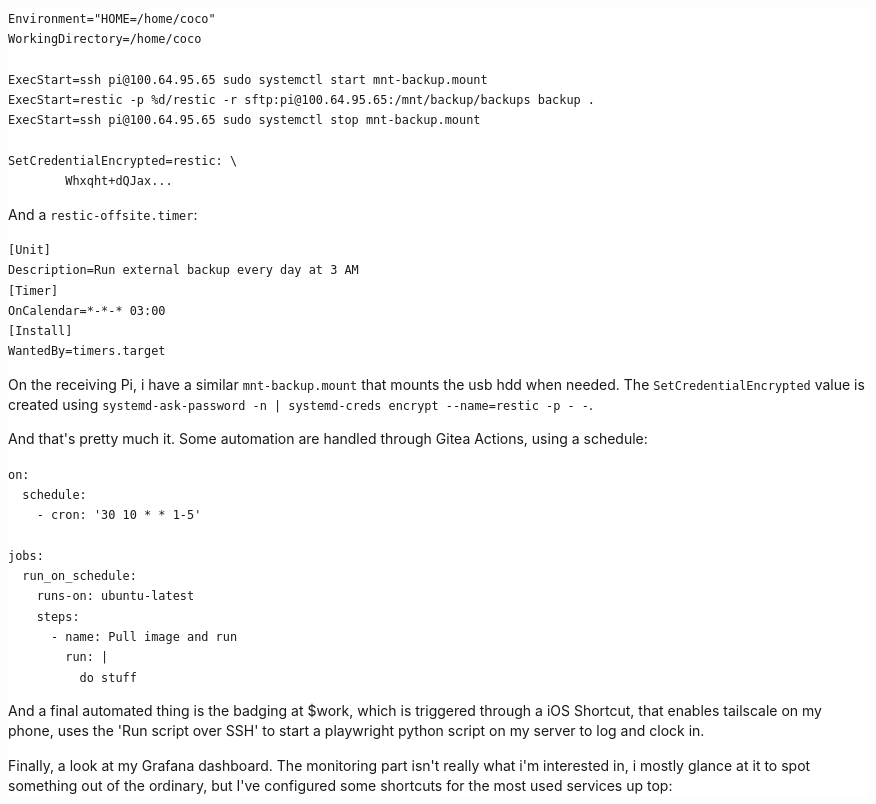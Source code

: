   ```
  Environment="HOME=/home/coco"
  WorkingDirectory=/home/coco

  ExecStart=ssh pi@100.64.95.65 sudo systemctl start mnt-backup.mount
  ExecStart=restic -p %d/restic -r sftp:pi@100.64.95.65:/mnt/backup/backups backup .
  ExecStart=ssh pi@100.64.95.65 sudo systemctl stop mnt-backup.mount

  SetCredentialEncrypted=restic: \
          Whxqht+dQJax...
  ```
And a `restic-offsite.timer`:
  ```
  [Unit]
  Description=Run external backup every day at 3 AM
  [Timer]
  OnCalendar=*-*-* 03:00
  [Install]
  WantedBy=timers.target
  ```

On the receiving Pi, i have a similar `mnt-backup.mount` that mounts the usb hdd when needed.
The `SetCredentialEncrypted` value is created using `systemd-ask-password -n | systemd-creds encrypt --name=restic -p - -`.

And that's pretty much it. Some automation are handled through Gitea Actions, using a schedule:
```
on:
  schedule:
    - cron: '30 10 * * 1-5'

jobs:
  run_on_schedule:
    runs-on: ubuntu-latest
    steps:
      - name: Pull image and run 
        run: |
          do stuff
```

And a final automated thing is the badging at $work, which is triggered through a iOS Shortcut, that enables tailscale on my phone, uses the 'Run script over SSH' to start a playwright python script on my server to log and clock in.


Finally, a look at my Grafana dashboard. The monitoring part isn't really what i'm interested in, i mostly glance at it to spot something out of the ordinary, but I've configured some shortcuts for the most used services up top:
